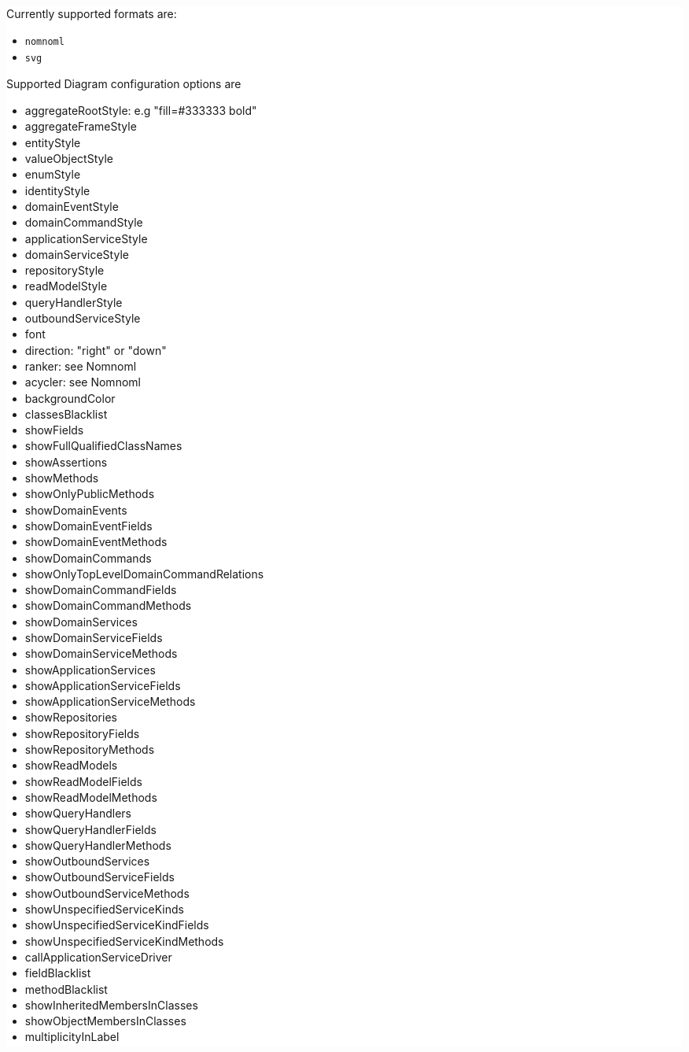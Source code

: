 Currently supported formats are:
- `nomnoml`
- `svg`

Supported Diagram configuration options are
- aggregateRootStyle: e.g "fill=#333333 bold"
- aggregateFrameStyle
- entityStyle
- valueObjectStyle
- enumStyle
- identityStyle
- domainEventStyle
- domainCommandStyle
- applicationServiceStyle
- domainServiceStyle
- repositoryStyle
- readModelStyle
- queryHandlerStyle
- outboundServiceStyle
- font
- direction: "right" or "down"
- ranker: see Nomnoml
- acycler: see Nomnoml
- backgroundColor
- classesBlacklist
- showFields
- showFullQualifiedClassNames
- showAssertions
- showMethods
- showOnlyPublicMethods
- showDomainEvents
- showDomainEventFields
- showDomainEventMethods
- showDomainCommands
- showOnlyTopLevelDomainCommandRelations
- showDomainCommandFields
- showDomainCommandMethods
- showDomainServices
- showDomainServiceFields
- showDomainServiceMethods
- showApplicationServices
- showApplicationServiceFields
- showApplicationServiceMethods
- showRepositories
- showRepositoryFields
- showRepositoryMethods
- showReadModels
- showReadModelFields
- showReadModelMethods
- showQueryHandlers
- showQueryHandlerFields
- showQueryHandlerMethods
- showOutboundServices
- showOutboundServiceFields
- showOutboundServiceMethods
- showUnspecifiedServiceKinds
- showUnspecifiedServiceKindFields
- showUnspecifiedServiceKindMethods
- callApplicationServiceDriver
- fieldBlacklist
- methodBlacklist
- showInheritedMembersInClasses
- showObjectMembersInClasses
- multiplicityInLabel